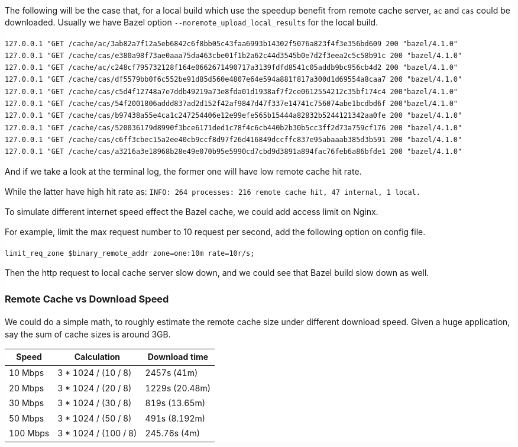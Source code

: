 The following will be the case that, for a local build which use the speedup benefit from remote cache server, `ac` and `cas` could be downloaded.
Usually we have Bazel option `--noremote_upload_local_results` for the local build.
```
127.0.0.1 "GET /cache/ac/3ab82a7f12a5eb6842c6f8bb05c43faa6993b14302f5076a823f4f3e356bd609 200 "bazel/4.1.0" 
127.0.0.1 "GET /cache/cas/e380a98f73ae0aaa75da463cbe01f1b2a62c44d3545b0e7d2f3eea2c5c58b91c 200 "bazel/4.1.0"
127.0.0.1 "GET /cache/ac/c248cf795732128f164e0662671490717a3139fdfd8541c05addb9bc956cb4d2 200 "bazel/4.1.0" 
127.0.0.1 "GET /cache/cas/df5579bb0f6c552be91d85d560e4807e64e594a881f817a300d1d69554a8caa7 200 "bazel/4.1.0"
127.0.0.1 "GET /cache/cas/c5d4f12748a7e7ddb49219a73e8fda01d1938af7f2ce0612554212c35bf174c4 200"bazel/4.1.0" 
127.0.0.1 "GET /cache/cas/54f2001806addd837ad2d152f42af9847d47f337e14741c756074abe1bcdbd6f 200"bazel/4.1.0" 
127.0.0.1 "GET /cache/cas/b97438a55e4ca1c247254406e12e99efe565b15444a82832b5244121342aa0fe 200 "bazel/4.1.0"
127.0.0.1 "GET /cache/cas/520036179d8990f3bce6171ded1c78f4c6cb440b2b30b5cc3ff2d73a759cf176 200 "bazel/4.1.0"
127.0.0.1 "GET /cache/cas/c6ff3cbec15a2ee40cb9ccf8d97f26d416849dccffc837e95abaaab385d3b591 200 "bazel/4.1.0"
127.0.0.1 "GET /cache/cas/a3216a3e18968b28e49e070b95e5990cd7cbd9d3891a894fac76feb6a86bfde1 200 "bazel/4.1.0"
```

And if we take a look at the terminal log, the former one will have low remote cache hit rate.

While the latter have high hit rate as: `INFO: 264 processes: 216 remote cache hit, 47 internal, 1 local.`

To simulate different internet speed effect the Bazel cache, we could add access limit on Nginx. 

For example, limit the max request number to 10 request per second, add the following option on config file.
```
limit_req_zone $binary_remote_addr zone=one:10m rate=10r/s;
```
Then the http request to local cache server slow down, and we could see that Bazel build slow down as well.

### Remote Cache vs Download Speed

We could do a simple math, to roughly estimate the remote cache size under different download speed.
Given a huge application, say the sum of cache sizes is around 3GB.

| Speed     | Calculation            | Download time   |
| --------- | -----------------------| --------------- |
| 10   Mbps | 3 * 1024 / (10   / 8)  | 2457s   (41m)   |
| 20   Mbps | 3 * 1024 / (20   / 8)  | 1229s   (20.48m)|
| 30   Mbps | 3 * 1024 / (30   / 8)  | 819s    (13.65m)|
| 50   Mbps | 3 * 1024 / (50   / 8)  | 491s    (8.192m)|
| 100  Mbps | 3 * 1024 / (100  / 8)  | 245.76s (4m)    |
